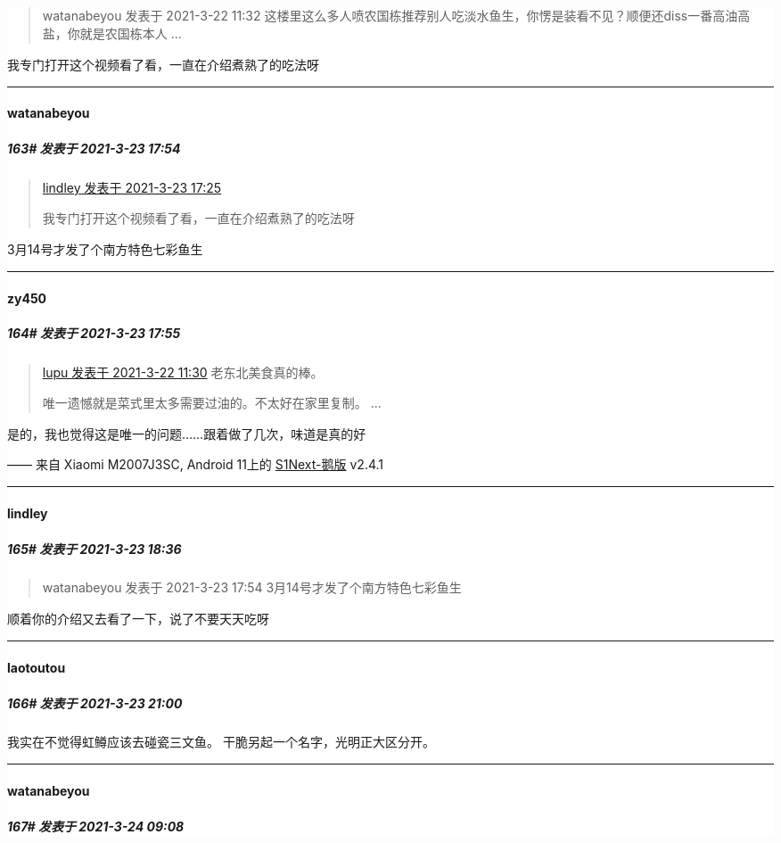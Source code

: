 
<blockquote>watanabeyou 发表于 2021-3-22 11:32
这楼里这么多人喷农国栋推荐别人吃淡水鱼生，你愣是装看不见？顺便还diss一番高油高盐，你就是农国栋本人 ...</blockquote>
我专门打开这个视频看了看，一直在介绍煮熟了的吃法呀


-----

####  watanabeyou  
##### 163#       发表于 2021-3-23 17:54


<blockquote><a href="httphttps://bbs.saraba1st.com/2b/forum.php?mod=redirect&amp;goto=findpost&amp;pid=50711373&amp;ptid=1994148" target="_blank">lindley 发表于 2021-3-23 17:25</a>

我专门打开这个视频看了看，一直在介绍煮熟了的吃法呀</blockquote>
3月14号才发了个南方特色七彩鱼生


-----

####  zy450  
##### 164#       发表于 2021-3-23 17:55


<blockquote><a href="httphttps://bbs.saraba1st.com/2b/forum.php?mod=redirect&amp;goto=findpost&amp;pid=50698016&amp;ptid=1994148" target="_blank">lupu 发表于 2021-3-22 11:30</a>
老东北美食真的棒。

唯一遗憾就是菜式里太多需要过油的。不太好在家里复制。 ...</blockquote>
是的，我也觉得这是唯一的问题……跟着做了几次，味道是真的好

—— 来自 Xiaomi M2007J3SC, Android 11上的 [S1Next-鹅版](https://github.com/ykrank/S1-Next/releases) v2.4.1


-----

####  lindley  
##### 165#       发表于 2021-3-23 18:36


<blockquote>watanabeyou 发表于 2021-3-23 17:54
3月14号才发了个南方特色七彩鱼生</blockquote>
顺着你的介绍又去看了一下，说了不要天天吃呀


-----

####  laotoutou  
##### 166#       发表于 2021-3-23 21:00


我实在不觉得虹鳟应该去碰瓷三文鱼。
干脆另起一个名字，光明正大区分开。


-----

####  watanabeyou  
##### 167#       发表于 2021-3-24 09:08
